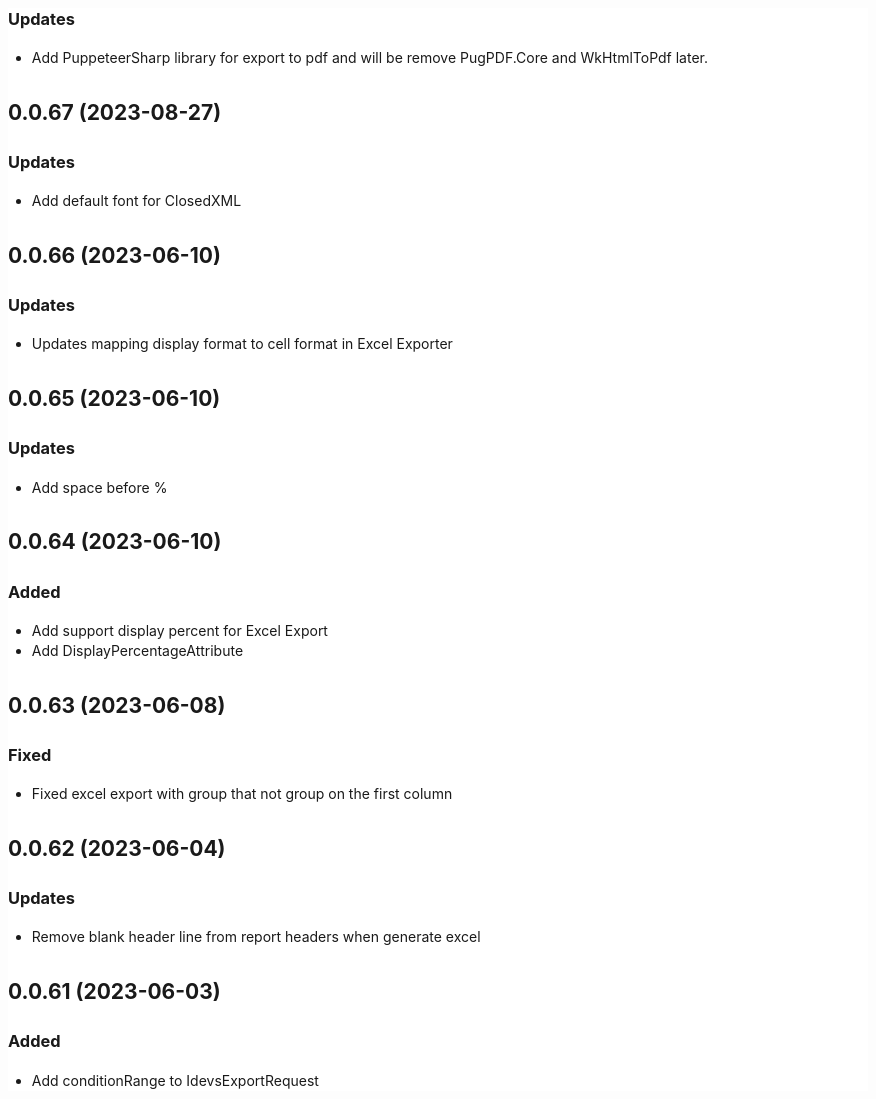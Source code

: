 ### Updates

- Add PuppeteerSharp library for export to pdf and will be remove PugPDF.Core and WkHtmlToPdf later.

## 0.0.67 (2023-08-27)

### Updates

- Add default font for ClosedXML

## 0.0.66 (2023-06-10)

### Updates

- Updates mapping display format to cell format in Excel Exporter

## 0.0.65 (2023-06-10)

### Updates

- Add space before %

## 0.0.64 (2023-06-10)

### Added

- Add support display percent for Excel Export
- Add DisplayPercentageAttribute

## 0.0.63 (2023-06-08)

### Fixed

- Fixed excel export with group that not group on the first column

## 0.0.62 (2023-06-04)

### Updates

- Remove blank header line from report headers when generate excel

## 0.0.61 (2023-06-03)

### Added

- Add conditionRange to IdevsExportRequest
